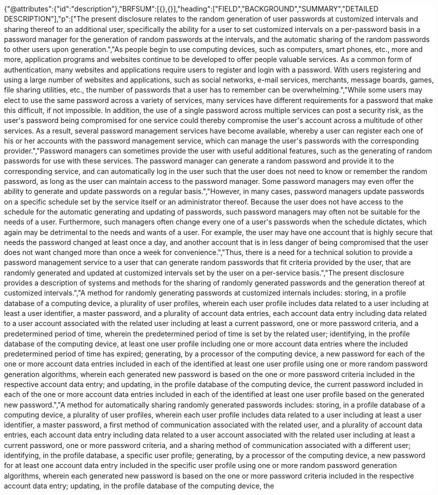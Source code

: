 {"@attributes":{"id":"description"},"BRFSUM":[{},{}],"heading":["FIELD","BACKGROUND","SUMMARY","DETAILED DESCRIPTION"],"p":["The present disclosure relates to the random generation of user passwords at customized intervals and sharing thereof to an additional user, specifically the ability for a user to set customized intervals on a per-password basis in a password manager for the generation of random passwords at the intervals, and the automatic sharing of the random passwords to other users upon generation.","As people begin to use computing devices, such as computers, smart phones, etc., more and more, application programs and websites continue to be developed to offer people valuable services. As a common form of authentication, many websites and applications require users to register and login with a password. With users registering and using a large number of websites and applications, such as social networks, e-mail services, merchants, message boards, games, file sharing utilities, etc., the number of passwords that a user has to remember can be overwhelming.","While some users may elect to use the same password across a variety of services, many services have different requirements for a password that make this difficult, if not impossible. In addition, the use of a single password across multiple services can post a security risk, as the user's password being compromised for one service could thereby compromise the user's account across a multitude of other services. As a result, several password management services have become available, whereby a user can register each one of his or her accounts with the password management service, which can manage the user's passwords with the corresponding provider.","Password managers can sometimes provide the user with useful additional features, such as the generating of random passwords for use with these services. The password manager can generate a random password and provide it to the corresponding service, and can automatically log in the user such that the user does not need to know or remember the random password, as long as the user can maintain access to the password manager. Some password managers may even offer the ability to generate and update passwords on a regular basis.","However, in many cases, password managers update passwords on a specific schedule set by the service itself or an administrator thereof. Because the user does not have access to the schedule for the automatic generating and updating of passwords, such password managers may often not be suitable for the needs of a user. Furthermore, such managers often change every one of a user's passwords when the schedule dictates, which again may be detrimental to the needs and wants of a user. For example, the user may have one account that is highly secure that needs the password changed at least once a day, and another account that is in less danger of being compromised that the user does not want changed more than once a week for convenience.","Thus, there is a need for a technical solution to provide a password management service to a user that can generate random passwords that fit criteria provided by the user, that are randomly generated and updated at customized intervals set by the user on a per-service basis.","The present disclosure provides a description of systems and methods for the sharing of randomly generated passwords and the generation thereof at customized intervals.","A method for randomly generating passwords at customized internals includes: storing, in a profile database of a computing device, a plurality of user profiles, wherein each user profile includes data related to a user including at least a user identifier, a master password, and a plurality of account data entries, each account data entry including data related to a user account associated with the related user including at least a current password, one or more password criteria, and a predetermined period of time, wherein the predetermined period of time is set by the related user; identifying, in the profile database of the computing device, at least one user profile including one or more account data entries where the included predetermined period of time has expired; generating, by a processor of the computing device, a new password for each of the one or more account data entries included in each of the identified at least one user profile using one or more random password generation algorithms, wherein each generated new password is based on the one or more password criteria included in the respective account data entry; and updating, in the profile database of the computing device, the current password included in each of the one or more account data entries included in each of the identified at least one user profile based on the generated new password.","A method for automatically sharing randomly generated passwords includes: storing, in a profile database of a computing device, a plurality of user profiles, wherein each user profile includes data related to a user including at least a user identifier, a master password, a first method of communication associated with the related user, and a plurality of account data entries, each account data entry including data related to a user account associated with the related user including at least a current password, one or more password criteria, and a sharing method of communication associated with a different user; identifying, in the profile database, a specific user profile; generating, by a processor of the computing device, a new password for at least one account data entry included in the specific user profile using one or more random password generation algorithms, wherein each generated new password is based on the one or more password criteria included in the respective account data entry; updating, in the profile database of the computing device, the